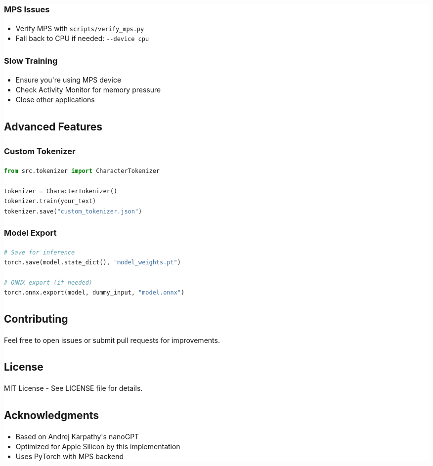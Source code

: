 ### MPS Issues
- Verify MPS with `scripts/verify_mps.py`
- Fall back to CPU if needed: `--device cpu`

### Slow Training
- Ensure you're using MPS device
- Check Activity Monitor for memory pressure
- Close other applications

## Advanced Features

### Custom Tokenizer
```python
from src.tokenizer import CharacterTokenizer

tokenizer = CharacterTokenizer()
tokenizer.train(your_text)
tokenizer.save("custom_tokenizer.json")
```

### Model Export
```python
# Save for inference
torch.save(model.state_dict(), "model_weights.pt")

# ONNX export (if needed)
torch.onnx.export(model, dummy_input, "model.onnx")
```

## Contributing

Feel free to open issues or submit pull requests for improvements.

## License

MIT License - See LICENSE file for details.

## Acknowledgments

- Based on Andrej Karpathy's nanoGPT
- Optimized for Apple Silicon by this implementation
- Uses PyTorch with MPS backend